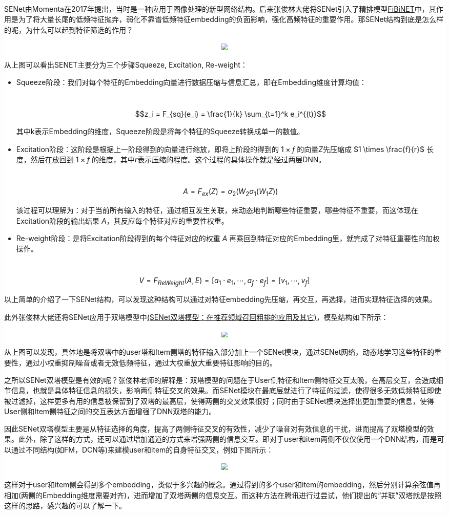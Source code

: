 SENet由Momenta在2017年提出，当时是一种应用于图像处理的新型网络结构。后来张俊林大佬将SENet引入了精排模型[FiBiNET](https%3A//arxiv.org/abs/1905.09433)中，其作用是为了将大量长尾的低频特征抛弃，弱化不靠谱低频特征embedding的负面影响，强化高频特征的重要作用。那SENet结构到底是怎么样的呢，为什么可以起到特征筛选的作用？

<div align=center>
    <img src="https://camo.githubusercontent.com/ccf54fc4fcac46667d451f22368e31cf86855bc8bfbff40b7675d524bc899ecf/68747470733a2f2f696d672d626c6f672e6373646e696d672e636e2f32303231303730333136313830373133392e706e673f782d6f73732d70726f636573733d696d6167652f77617465726d61726b2c747970655f5a6d46755a33706f5a57356e6147567064476b2c736861646f775f31302c746578745f6148523063484d364c7939696247396e4c6d4e7a5a473475626d56304c336431656d6876626d6478615746755a773d3d2c73697a655f312c636f6c6f725f4646464646462c745f3730237069635f63656e746572" style="zoom:80%;"/>
</div>

从上图可以看出SENET主要分为三个步骤Squeeze, Excitation, Re-weight：

- Squeeze阶段：我们对每个特征的Embedding向量进行数据压缩与信息汇总，即在Embedding维度计算均值：

  ​                                                                  $$z_i = F_{sq}(e_i) = \frac{1}{k} \sum_{t=1}^k e_i^{(t)}$$

  其中k表示Embedding的维度，Squeeze阶段是将每个特征的Squeeze转换成单一的数值。

- Excitation阶段：这阶段是根据上一阶段得到的向量进行缩放，即将上阶段的得到的 $1 \times f$ 的向量$Z$先压缩成 $1 \times \frac{f}{r}$ 长度，然后在放回到  $1 \times f$ 的维度，其中$r$表示压缩的程度。这个过程的具体操作就是经过两层DNN。

  ​                                                                  $$A = F_{ex}(Z) = \sigma_2(W_2\sigma_1(W_1Z)) $$

  该过程可以理解为：对于当前所有输入的特征，通过相互发生关联，来动态地判断哪些特征重要，哪些特征不重要，而这体现在Excitation阶段的输出结果 $A$，其反应每个特征对应的重要性权重。

- Re-weight阶段：是将Excitation阶段得到的每个特征对应的权重 $A$ 再乘回到特征对应的Embedding里，就完成了对特征重要性的加权操作。

​																		$$V=F_{ReWeight }(A,E)=[a_1 \cdot e_1,⋯,a_f \cdot e_f]=[v_1,⋯,v_f]$$

以上简单的介绍了一下SENet结构，可以发现这种结构可以通过对特征embedding先压缩，再交互，再选择，进而实现特征选择的效果。



此外张俊林大佬还将SENet应用于双塔模型中[(SENet双塔模型：在推荐领域召回粗排的应用及其它)](https://zhuanlan.zhihu.com/p/358779957)，模型结构如下所示：

<div align=center>
    <img src="https://cdn.jsdelivr.net/gh/swallown1/blogimages@main/images/image-20220522152508824.png" style="zoom:70%;"/>
</div>

从上图可以发现，具体地是将双塔中的user塔和Item侧塔的特征输入部分加上一个SENet模块，通过SENet网络，动态地学习这些特征的重要性，通过小权重抑制噪音或者无效低频特征，通过大权重放大重要特征影响的目的。



之所以SENet双塔模型是有效的呢？张俊林老师的解释是：双塔模型的问题在于User侧特征和Item侧特征交互太晚，在高层交互，会造成细节信息，也就是具体特征信息的损失，影响两侧特征交叉的效果。而SENet模块在最底层就进行了特征的过滤，使得很多无效低频特征即使被过滤掉，这样更多有用的信息被保留到了双塔的最高层，使得两侧的交叉效果很好；同时由于SENet模块选择出更加重要的信息，使得User侧和Item侧特征之间的交互表达方面增强了DNN双塔的能力。



因此SENet双塔模型主要是从特征选择的角度，提高了两侧特征交叉的有效性，减少了噪音对有效信息的干扰，进而提高了双塔模型的效果。此外，除了这样的方式，还可以通过增加通道的方式来增强两侧的信息交互。即对于user和item两侧不仅仅使用一个DNN结构，而是可以通过不同结构(如FM，DCN等)来建模user和item的自身特征交叉，例如下图所示：

<div align=center>
    <img src="https://cdn.jsdelivr.net/gh/swallown1/blogimages@main/images/v2-9c2f7a30c6cadc47be23d6797f095b61_b.jpg" style="zoom:80%;"/>
</div>


 这样对于user和item侧会得到多个embedding，类似于多兴趣的概念。通过得到的多个user和item的embedding，然后分别计算余弦值再相加(两侧的Embedding维度需要对齐)，进而增加了双塔两侧的信息交互。而这种方法在腾讯进行过尝试，他们提出的“并联”双塔就是按照这样的思路，感兴趣的可以了解一下。
